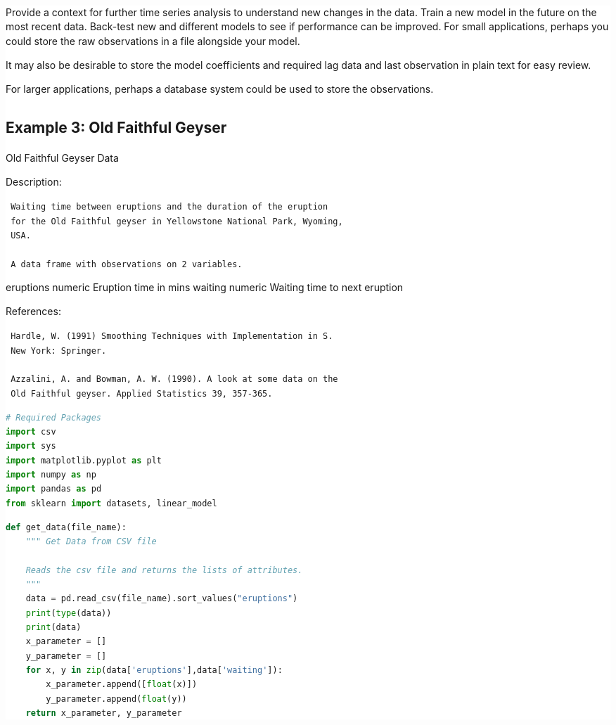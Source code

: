 Provide a context for further time series analysis to understand new changes in the data.
Train a new model in the future on the most recent data.
Back-test new and different models to see if performance can be improved.
For small applications, perhaps you could store the raw observations in a file alongside your model.

It may also be desirable to store the model coefficients and required lag data and last observation in plain text for easy review.

For larger applications, perhaps a database system could be used to store the observations.

## Example 3: Old Faithful Geyser

Old Faithful Geyser Data

Description:

     Waiting time between eruptions and the duration of the eruption
     for the Old Faithful geyser in Yellowstone National Park, Wyoming,
     USA.

     A data frame with observations on 2 variables.

eruptions  numeric  Eruption time in mins
waiting    numeric  Waiting time to next eruption

References:

     Hardle, W. (1991) Smoothing Techniques with Implementation in S.
     New York: Springer.

     Azzalini, A. and Bowman, A. W. (1990). A look at some data on the
     Old Faithful geyser. Applied Statistics 39, 357-365.


```python
# Required Packages
import csv
import sys
import matplotlib.pyplot as plt
import numpy as np
import pandas as pd
from sklearn import datasets, linear_model
```


```python
def get_data(file_name):
    """ Get Data from CSV file
    
    Reads the csv file and returns the lists of attributes. 
    """
    data = pd.read_csv(file_name).sort_values("eruptions")
    print(type(data))
    print(data)
    x_parameter = []
    y_parameter = []
    for x, y in zip(data['eruptions'],data['waiting']):
        x_parameter.append([float(x)])
        y_parameter.append(float(y))
    return x_parameter, y_parameter
```
